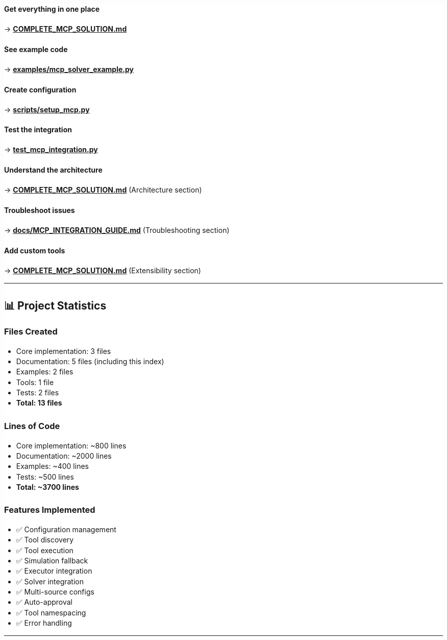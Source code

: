 #### Get everything in one place
→ **[COMPLETE_MCP_SOLUTION.md](COMPLETE_MCP_SOLUTION.md)**

#### See example code
→ **[examples/mcp_solver_example.py](examples/mcp_solver_example.py)**

#### Create configuration
→ **[scripts/setup_mcp.py](scripts/setup_mcp.py)**

#### Test the integration
→ **[test_mcp_integration.py](test_mcp_integration.py)**

#### Understand the architecture
→ **[COMPLETE_MCP_SOLUTION.md](COMPLETE_MCP_SOLUTION.md)** (Architecture section)

#### Troubleshoot issues
→ **[docs/MCP_INTEGRATION_GUIDE.md](docs/MCP_INTEGRATION_GUIDE.md)** (Troubleshooting section)

#### Add custom tools
→ **[COMPLETE_MCP_SOLUTION.md](COMPLETE_MCP_SOLUTION.md)** (Extensibility section)

---

## 📊 Project Statistics

### Files Created
- Core implementation: 3 files
- Documentation: 5 files (including this index)
- Examples: 2 files
- Tools: 1 file
- Tests: 2 files
- **Total: 13 files**

### Lines of Code
- Core implementation: ~800 lines
- Documentation: ~2000 lines
- Examples: ~400 lines
- Tests: ~500 lines
- **Total: ~3700 lines**

### Features Implemented
- ✅ Configuration management
- ✅ Tool discovery
- ✅ Tool execution
- ✅ Simulation fallback
- ✅ Executor integration
- ✅ Solver integration
- ✅ Multi-source configs
- ✅ Auto-approval
- ✅ Tool namespacing
- ✅ Error handling

---
